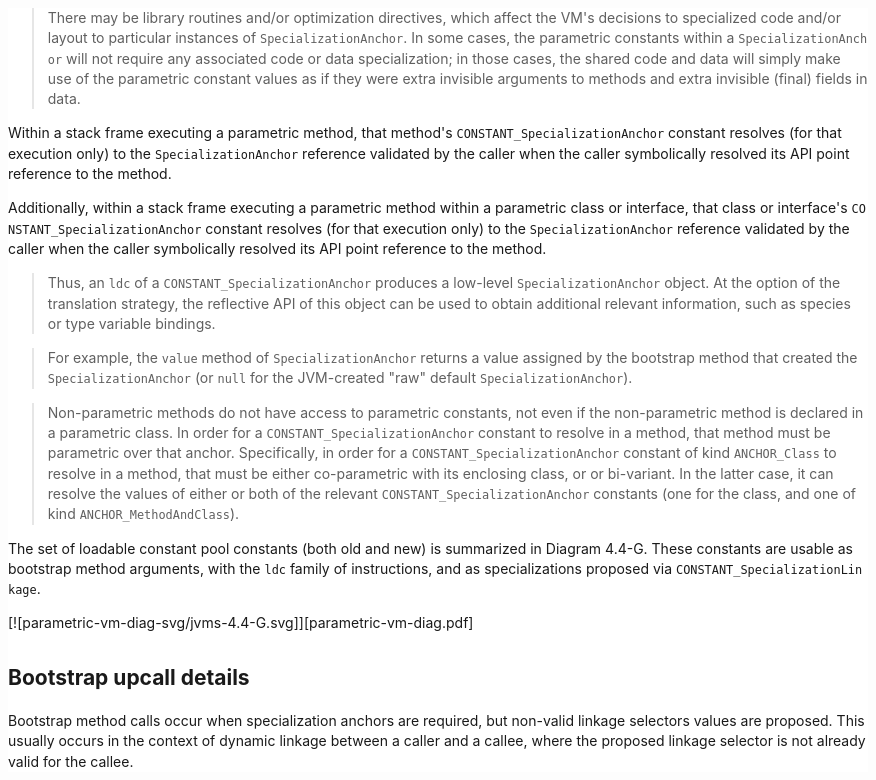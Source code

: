 > There may be library routines and/or optimization directives, which
affect the VM's decisions to specialized code and/or layout to
particular instances of `SpecializationAnchor`.  In some cases, the
parametric constants within a `SpecializationAnchor` will not require any
associated code or data specialization; in those cases, the shared
code and data will simply make use of the parametric constant values
as if they were extra invisible arguments to methods and extra
invisible (final) fields in data.

Within a stack frame executing a parametric method, that method's
`CONSTANT_SpecializationAnchor` constant resolves (for that execution only) to
the `SpecializationAnchor` reference validated by the caller when the
caller symbolically resolved its API point reference to the method.

Additionally, within a stack frame executing a parametric method within a
parametric class or interface, that class or interface's
`CONSTANT_SpecializationAnchor` constant resolves (for that execution only) to
the `SpecializationAnchor` reference validated by the caller when the
caller symbolically resolved its API point reference to the method.

> Thus, an `ldc` of a `CONSTANT_SpecializationAnchor` produces a low-level
`SpecializationAnchor` object.  At the option of the translation strategy,
the reflective API of this object can be used to obtain additional
relevant information, such as species or type variable bindings.

> For example, the `value` method of `SpecializationAnchor` returns a
value assigned by the bootstrap method that created the
`SpecializationAnchor` (or `null` for the JVM-created "raw" default
`SpecializationAnchor`).

> Non-parametric methods do not have access to parametric constants,
not even if the non-parametric method is declared in a parametric
class.  In order for a `CONSTANT_SpecializationAnchor` constant to resolve in a
method, that method must be parametric over that anchor.
Specifically, in order for a `CONSTANT_SpecializationAnchor` constant of kind
`ANCHOR_Class` to resolve in a method, that must be either
co-parametric with its enclosing class, or or bi-variant.  In the
latter case, it can resolve the values of either or both of the
relevant `CONSTANT_SpecializationAnchor` constants (one for the class, and one of
kind `ANCHOR_MethodAndClass`).

The set of loadable constant pool constants (both old and new) is
summarized in Diagram 4.4-G.  These constants are usable as bootstrap
method arguments, with the `ldc` family of instructions, and as
specializations proposed via `CONSTANT_SpecializationLinkage`.

[![parametric-vm-diag-svg/jvms-4.4-G.svg]][parametric-vm-diag.pdf]

## Bootstrap upcall details

Bootstrap method calls occur when specialization anchors are
required, but non-valid linkage selectors values are proposed.  This usually
occurs in the context of dynamic linkage between a caller and a
callee, where the proposed linkage selector is not already valid for the
callee.


[FlatLayouts]: #FlatLayouts
[FlatCalls]: #FlatCalls
[ScalarCode]: #ScalarCode
[RawSupport]: #RawSupport
[RawClassUniversal]: #RawClassUniversal
[RawMethodUniversal]: #RawMethodUniversal
[ReflectiveSupport]: #ReflectiveSupport
[IndependentSpecialization]: #IndependentSpecialization
[EncapsulatedSpecialization]: #EncapsulatedSpecialization
[ClassVariance]: #ClassVariance
[MethodVariance]: #MethodVariance
[BiVariance]: #BiVariance
[JVMS-4]: http://docs.oracle.com/javase/specs/jvms/se15/html/jvms-4.html
